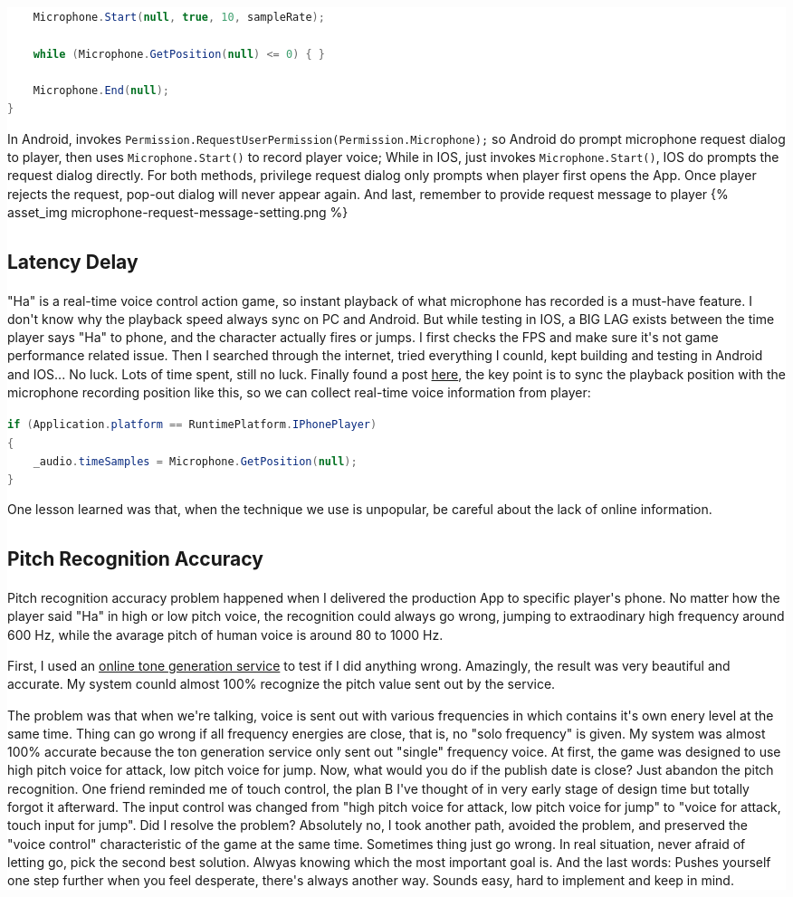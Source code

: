 ```csharp
	Microphone.Start(null, true, 10, sampleRate);

	while (Microphone.GetPosition(null) <= 0) { }

	Microphone.End(null);
}
```
In Android, invokes `Permission.RequestUserPermission(Permission.Microphone);` so Android do prompt microphone request dialog to player, then uses `Microphone.Start()` to record player voice; While in IOS, just invokes `Microphone.Start()`, IOS do prompts the request dialog directly.
For both methods, privilege request dialog only prompts when player first opens the App. Once player rejects the request, pop-out dialog will never appear again. And last, remember to provide request message to player
{% asset_img microphone-request-message-setting.png %}

## Latency Delay
"Ha" is a real-time voice control action game, so instant playback of what microphone has recorded is a must-have feature. I don't know why the playback speed always sync on PC and Android. But while testing in IOS, a BIG LAG exists between the time player says "Ha" to phone, and the character actually fires or jumps. I first checks the FPS and make sure it's not game performance related issue. Then I searched through the internet, tried everything I counld, kept building and testing in Android and IOS... No luck. Lots of time spent, still no luck. Finally found a post [here](https://programmer.help/blogs/unity-sound-and-recording-and-real-time-microphone-play.html), the key point is to sync the playback position with the microphone recording position like this, so we can collect real-time voice information from player:
```csharp
if (Application.platform == RuntimePlatform.IPhonePlayer)
{
	_audio.timeSamples = Microphone.GetPosition(null);
}
```

One lesson learned was that, when the technique we use is unpopular, be careful about the lack of online information.

## Pitch Recognition Accuracy
Pitch recognition accuracy problem happened when I delivered the production App to specific player's phone. No matter how the player said "Ha" in high or low pitch voice, the recognition could always go wrong, jumping to extraodinary high frequency around 600 Hz, while the avarage pitch of human voice is around 80 to 1000 Hz.

First, I used an [online tone generation service](https://www.szynalski.com/tone-generator/) to test if I did anything wrong. Amazingly, the result was very beautiful and accurate. My system counld almost 100% recognize the pitch value sent out by the service.

The problem was that when we're talking, voice is sent out with various frequencies in which contains it's own enery level at the same time. Thing can go wrong if all frequency energies are close, that is, no "solo frequency" is given. My system was almost 100% accurate because the ton generation service only sent out "single" frequency voice. At first, the game was designed to use high pitch voice for attack, low pitch voice for jump. Now, what would you do if the publish date is close?
Just abandon the pitch recognition. One friend reminded me of touch control, the plan B I've thought of in very early stage of design time but totally forgot it afterward. The input control was changed from "high pitch voice for attack, low pitch voice for jump" to "voice for attack, touch input for jump". Did I resolve the problem? Absolutely no, I took another path, avoided the problem, and preserved the "voice control" characteristic of the game at the same time.
Sometimes thing just go wrong. In real situation, never afraid of letting go, pick the second best solution. Alwyas knowing which the most important goal is. And the last words: Pushes yourself one step further when you feel desperate, there's always another way. Sounds easy, hard to implement and keep in mind.
